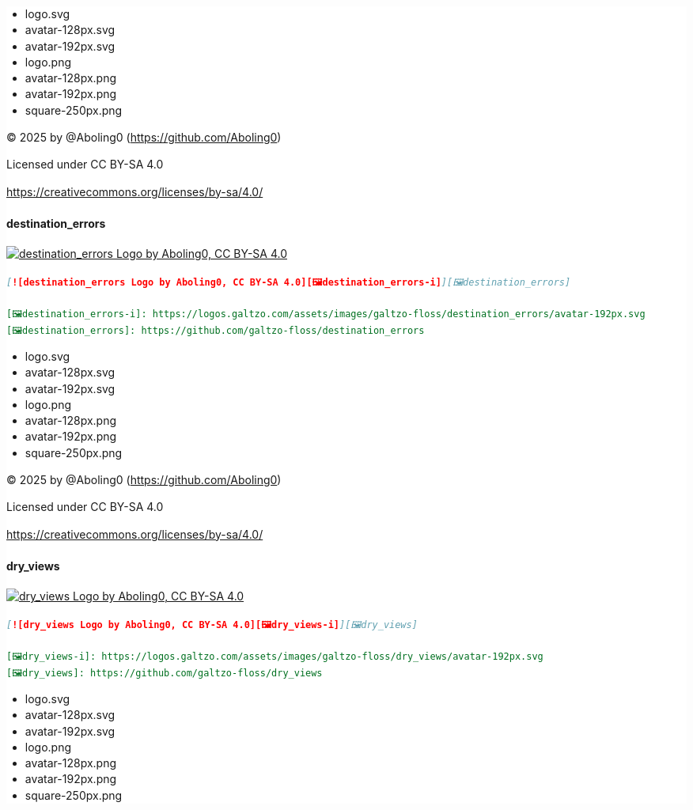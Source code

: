 - logo.svg
- avatar-128px.svg
- avatar-192px.svg
- logo.png
- avatar-128px.png
- avatar-192px.png
- square-250px.png

© 2025 by @Aboling0 (https://github.com/Aboling0)

Licensed under CC BY-SA 4.0

https://creativecommons.org/licenses/by-sa/4.0/

#### destination_errors

[![destination_errors Logo by Aboling0, CC BY-SA 4.0][🖼️destination_errors-i]][🖼️destination_errors]

[🖼️destination_errors-i]: https://logos.galtzo.com/assets/images/galtzo-floss/destination_errors/avatar-192px.svg
[🖼️destination_errors]: https://github.com/galtzo-floss/destination_errors

```markdown
[![destination_errors Logo by Aboling0, CC BY-SA 4.0][🖼️destination_errors-i]][🖼️destination_errors]

[🖼️destination_errors-i]: https://logos.galtzo.com/assets/images/galtzo-floss/destination_errors/avatar-192px.svg
[🖼️destination_errors]: https://github.com/galtzo-floss/destination_errors
```

- logo.svg
- avatar-128px.svg
- avatar-192px.svg
- logo.png
- avatar-128px.png
- avatar-192px.png
- square-250px.png

© 2025 by @Aboling0 (https://github.com/Aboling0)

Licensed under CC BY-SA 4.0

https://creativecommons.org/licenses/by-sa/4.0/

#### dry_views

[![dry_views Logo by Aboling0, CC BY-SA 4.0][🖼️dry_views-i]][🖼️dry_views]

[🖼️dry_views-i]: https://logos.galtzo.com/assets/images/galtzo-floss/dry_views/avatar-192px.svg
[🖼️dry_views]: https://github.com/galtzo-floss/dry_views

```markdown
[![dry_views Logo by Aboling0, CC BY-SA 4.0][🖼️dry_views-i]][🖼️dry_views]

[🖼️dry_views-i]: https://logos.galtzo.com/assets/images/galtzo-floss/dry_views/avatar-192px.svg
[🖼️dry_views]: https://github.com/galtzo-floss/dry_views
```

- logo.svg
- avatar-128px.svg
- avatar-192px.svg
- logo.png
- avatar-128px.png
- avatar-192px.png
- square-250px.png


[🖼️galtzo-i]: https://logos.galtzo.com/assets/images/galtzo-floss/avatar-192px.svg
[🖼️galtzo-discord]: https://discord.gg/3qme4XHNKN
[🖼️logos-i]: https://logos.galtzo.com/assets/images/galtzo-floss/logos/avatar-192px.svg
[🖼️logos]: https://github.com/galtzo-floss/logos
[🖼️galtzo-no-bg-i]: https://logos.galtzo.com/assets/images/galtzo-floss/avatar-192px-no-bg.svg
[🖼️galtzo-blank-i]: https://logos.galtzo.com/assets/images/galtzo-floss/avatar-192px-blank.svg
[🖼️logos]: https://logos.galtzo.com/
[🖼️galtzo-i]: https://logos.galtzo.com/assets/images/galtzo-floss/avatar-192px.svg
[🖼️galtzo-discord]: https://discord.gg/3qme4XHNKN
[🖼️logos-i]: https://logos.galtzo.com/assets/images/galtzo-floss/logos/avatar-192px.svg
[🖼️logos]: https://github.com/galtzo-floss/logos
[🖼️galtzo-no-bg-i]: https://logos.galtzo.com/assets/images/galtzo-floss/avatar-192px-no-bg.svg
[🖼️galtzo-blank-i]: https://logos.galtzo.com/assets/images/galtzo-floss/avatar-192px-blank.svg
[🖼️logos]: https://logos.galtzo.com/
[🖼️appraisal-rb-i]: https://logos.galtzo.com/assets/images/appraisal-rb/avatar-192px.svg
[🖼️appraisal-rb]: https://github.com/appraisal-rb/
[🖼️appraisal-rb-i]: https://logos.galtzo.com/assets/images/appraisal-rb/avatar-192px.svg
[🖼️appraisal-rb]: https://github.com/appraisal-rb/
[🖼️appraisal2-i]: https://logos.galtzo.com/assets/images/appraisal-rb/appraisal2/avatar-192px.svg
[🖼️appraisal2]: https://github.com/appraisal-rb/appraisal2
[🖼️appraisal2-i]: https://logos.galtzo.com/assets/images/appraisal-rb/appraisal2/avatar-192px.svg
[🖼️appraisal2]: https://github.com/appraisal-rb/appraisal2
[🖼️galtzo-i]: https://logos.galtzo.com/assets/images/galtzo-floss/avatar-192px.svg
[🖼️galtzo-discord]: https://discord.gg/3qme4XHNKN
[🖼️galtzo-no-bg-i]: https://logos.galtzo.com/assets/images/galtzo-floss/avatar-192px-no-bg.svg
[🖼️galtzo-blank-i]: https://logos.galtzo.com/assets/images/galtzo-floss/avatar-192px-blank.svg
[🖼️galtzo-floss]: https://github.com/galtzo-floss
[🖼️galtzo-i]: https://logos.galtzo.com/assets/images/galtzo-floss/avatar-192px.svg
[🖼️galtzo-discord]: https://discord.gg/3qme4XHNKN
[🖼️galtzo-no-bg-i]: https://logos.galtzo.com/assets/images/galtzo-floss/avatar-192px-no-bg.svg
[🖼️galtzo-blank-i]: https://logos.galtzo.com/assets/images/galtzo-floss/avatar-192px-blank.svg
[🖼️galtzo-floss]: https://github.com/galtzo-floss
[🖼️active_security-i]: https://logos.galtzo.com/assets/images/galtzo-floss/active_security/avatar-192px.svg
[🖼️active_security]: https://github.com/galtzo-floss/active_security
[🖼️active_security-i]: https://logos.galtzo.com/assets/images/galtzo-floss/active_security/avatar-192px.svg
[🖼️active_security]: https://github.com/galtzo-floss/active_security
[🖼️activerecord-tablefree-i]: https://logos.galtzo.com/assets/images/galtzo-floss/activerecord-tablefree/avatar-192px.svg
[🖼️activerecord-tablefree]: https://github.com/galtzo-floss/activerecord-tablefree
[🖼️activerecord-tablefree-i]: https://logos.galtzo.com/assets/images/galtzo-floss/activerecord-tablefree/avatar-192px.svg
[🖼️activerecord-tablefree]: https://github.com/galtzo-floss/activerecord-tablefree
[🖼️activerecord-transactionable-i]: https://logos.galtzo.com/assets/images/galtzo-floss/activerecord-transactionable/avatar-192px.svg
[🖼️activerecord-transactionable]: https://github.com/galtzo-floss/activerecord-transactionable
[🖼️activerecord-transactionable-i]: https://logos.galtzo.com/assets/images/galtzo-floss/activerecord-transactionable/avatar-192px.svg
[🖼️activerecord-transactionable]: https://github.com/galtzo-floss/activerecord-transactionable
[🖼️activesupport-broadcast_logger-i]: https://logos.galtzo.com/assets/images/galtzo-floss/activesupport-broadcast_logger/avatar-192px.svg
[🖼️activesupport-broadcast_logger]: https://github.com/galtzo-floss/activesupport-broadcast_logger
[🖼️activesupport-broadcast_logger-i]: https://logos.galtzo.com/assets/images/galtzo-floss/activesupport-broadcast_logger/avatar-192px.svg
[🖼️activesupport-broadcast_logger]: https://github.com/galtzo-floss/activesupport-broadcast_logger
[🖼️activesupport-logger-i]: https://logos.galtzo.com/assets/images/galtzo-floss/activesupport-logger/avatar-192px.svg
[🖼️activesupport-logger]: https://github.com/galtzo-floss/activesupport-logger
[🖼️activesupport-logger-i]: https://logos.galtzo.com/assets/images/galtzo-floss/activesupport-logger/avatar-192px.svg
[🖼️activesupport-logger]: https://github.com/galtzo-floss/activesupport-logger
[🖼️activesupport-tagged_logging-i]: https://logos.galtzo.com/assets/images/galtzo-floss/activesupport-tagged_logging/avatar-192px.svg
[🖼️activesupport-tagged_logging]: https://github.com/galtzo-floss/activesupport-tagged_logging
[🖼️activesupport-tagged_logging-i]: https://logos.galtzo.com/assets/images/galtzo-floss/activesupport-tagged_logging/avatar-192px.svg
[🖼️activesupport-tagged_logging]: https://github.com/galtzo-floss/activesupport-tagged_logging
[🖼️anonymous_active_record-i]: https://logos.galtzo.com/assets/images/galtzo-floss/anonymous_active_record/avatar-192px.svg
[🖼️anonymous_active_record]: https://github.com/galtzo-floss/anonymous_active_record
[🖼️anonymous_active_record-i]: https://logos.galtzo.com/assets/images/galtzo-floss/anonymous_active_record/avatar-192px.svg
[🖼️anonymous_active_record]: https://github.com/galtzo-floss/anonymous_active_record
[🖼️awesome_search-i]: https://logos.galtzo.com/assets/images/galtzo-floss/awesome_search/avatar-192px.svg
[🖼️awesome_search]: https://github.com/galtzo-floss/awesome_search
[🖼️awesome_search-i]: https://logos.galtzo.com/assets/images/galtzo-floss/awesome_search/avatar-192px.svg
[🖼️awesome_search]: https://github.com/galtzo-floss/awesome_search
[🖼️capistrano_mailer-i]: https://logos.galtzo.com/assets/images/galtzo-floss/capistrano_mailer/avatar-192px.svg
[🖼️capistrano_mailer]: https://github.com/galtzo-floss/capistrano_mailer
[🖼️capistrano_mailer-i]: https://logos.galtzo.com/assets/images/galtzo-floss/capistrano_mailer/avatar-192px.svg
[🖼️capistrano_mailer]: https://github.com/galtzo-floss/capistrano_mailer
[🖼️celluloid-io-pg-listener-i]: https://logos.galtzo.com/assets/images/galtzo-floss/celluloid-io-pg-listener/avatar-192px.svg
[🖼️celluloid-io-pg-listener]: https://github.com/galtzo-floss/celluloid-io-pg-listener
[🖼️celluloid-io-pg-listener-i]: https://logos.galtzo.com/assets/images/galtzo-floss/celluloid-io-pg-listener/avatar-192px.svg
[🖼️celluloid-io-pg-listener]: https://github.com/galtzo-floss/celluloid-io-pg-listener
[🖼️controller_validator-i]: https://logos.galtzo.com/assets/images/galtzo-floss/controller_validator/avatar-192px.svg
[🖼️controller_validator]: https://github.com/galtzo-floss/controller_validator
[🖼️controller_validator-i]: https://logos.galtzo.com/assets/images/galtzo-floss/controller_validator/avatar-192px.svg
[🖼️controller_validator]: https://github.com/galtzo-floss/controller_validator
[🖼️csv_pirate-i]: https://logos.galtzo.com/assets/images/galtzo-floss/csv_pirate/avatar-192px.svg
[🖼️csv_pirate]: https://github.com/galtzo-floss/csv_pirate
[🖼️csv_pirate-i]: https://logos.galtzo.com/assets/images/galtzo-floss/csv_pirate/avatar-192px.svg
[🖼️csv_pirate]: https://github.com/galtzo-floss/csv_pirate
[🖼️debug_logging-i]: https://logos.galtzo.com/assets/images/galtzo-floss/debug_logging/avatar-192px.svg
[🖼️debug_logging]: https://github.com/galtzo-floss/debug_logging
[🖼️debug_logging-i]: https://logos.galtzo.com/assets/images/galtzo-floss/debug_logging/avatar-192px.svg
[🖼️debug_logging]: https://github.com/galtzo-floss/debug_logging
[🖼️each_in_batches-i]: https://logos.galtzo.com/assets/images/galtzo-floss/each_in_batches/avatar-192px.svg
[🖼️each_in_batches]: https://github.com/galtzo-floss/each_in_batches
[🖼️each_in_batches-i]: https://logos.galtzo.com/assets/images/galtzo-floss/each_in_batches/avatar-192px.svg
[🖼️each_in_batches]: https://github.com/galtzo-floss/each_in_batches
[🖼️flag_shih_tzu-i]: https://logos.galtzo.com/assets/images/galtzo-floss/flag_shih_tzu/avatar-192px.svg
[🖼️flag_shih_tzu]: https://github.com/galtzo-floss/flag_shih_tzu
[🖼️flag_shih_tzu-i]: https://logos.galtzo.com/assets/images/galtzo-floss/flag_shih_tzu/avatar-192px.svg
[🖼️flag_shih_tzu]: https://github.com/galtzo-floss/flag_shih_tzu
[🖼️floss_funding-i]: https://logos.galtzo.com/assets/images/galtzo-floss/floss_funding/avatar-192px.svg
[🖼️floss_funding]: https://github.com/galtzo-floss/floss_funding
[🖼️floss_funding-i]: https://logos.galtzo.com/assets/images/galtzo-floss/floss_funding/avatar-192px.svg
[🖼️floss_funding]: https://github.com/galtzo-floss/floss_funding
[🖼️gem_bench-i]: https://logos.galtzo.com/assets/images/galtzo-floss/gem_bench/avatar-192px.svg
[🖼️gem_bench]: https://github.com/galtzo-floss/gem_bench
[🖼️gem_bench-i]: https://logos.galtzo.com/assets/images/galtzo-floss/gem_bench/avatar-192px.svg
[🖼️gem_bench]: https://github.com/galtzo-floss/gem_bench
[🖼️gitmoji-regex-i]: https://logos.galtzo.com/assets/images/galtzo-floss/gitmoji-regex/avatar-192px.svg
[🖼️gitmoji-regex]: https://github.com/galtzo-floss/gitmoji-regex
[🖼️gitmoji-regex-i]: https://logos.galtzo.com/assets/images/galtzo-floss/gitmoji-regex/avatar-192px.svg
[🖼️gitmoji-regex]: https://github.com/galtzo-floss/gitmoji-regex
[🖼️humorous_log_formatter-i]: https://logos.galtzo.com/assets/images/galtzo-floss/humorous_log_formatter/avatar-192px.svg
[🖼️humorous_log_formatter]: https://github.com/galtzo-floss/humorous_log_formatter
[🖼️humorous_log_formatter-i]: https://logos.galtzo.com/assets/images/galtzo-floss/humorous_log_formatter/avatar-192px.svg
[🖼️humorous_log_formatter]: https://github.com/galtzo-floss/humorous_log_formatter
[🖼️include_with_respect-i]: https://logos.galtzo.com/assets/images/galtzo-floss/include_with_respect/avatar-192px.svg
[🖼️include_with_respect]: https://github.com/galtzo-floss/include_with_respect
[🖼️include_with_respect-i]: https://logos.galtzo.com/assets/images/galtzo-floss/include_with_respect/avatar-192px.svg
[🖼️include_with_respect]: https://github.com/galtzo-floss/include_with_respect
[🖼️json_schemer-fuzz-i]: https://json_schemer-fuzz.galtzo.com/assets/images/galtzo-floss/json_schemer-fuzz/avatar-192px.svg
[🖼️json_schemer-fuzz]: https://github.com/galtzo-floss/json_schemer-fuzz
[🖼️json_schemer-fuzz-i]: https://json_schemer-fuzz.galtzo.com/assets/images/galtzo-floss/json_schemer-fuzz/avatar-192px.svg
[🖼️json_schemer-fuzz]: https://github.com/galtzo-floss/json_schemer-fuzz
[🖼️letter_group-i]: https://letter_group.galtzo.com/assets/images/galtzo-floss/letter_group/avatar-192px.svg
[🖼️letter_group]: https://github.com/galtzo-floss/letter_group
[🖼️letter_group-i]: https://letter_group.galtzo.com/assets/images/galtzo-floss/letter_group/avatar-192px.svg
[🖼️letter_group]: https://github.com/galtzo-floss/letter_group
[🖼️library_tree-i]: https://library_tree.galtzo.com/assets/images/galtzo-floss/library_tree/avatar-192px.svg
[🖼️library_tree]: https://github.com/galtzo-floss/library_tree
[🖼️library_tree-i]: https://library_tree.galtzo.com/assets/images/galtzo-floss/library_tree/avatar-192px.svg
[🖼️library_tree]: https://github.com/galtzo-floss/library_tree
[🖼️logos-i]: https://logos.galtzo.com/assets/images/galtzo-floss/logos/avatar-192px.svg
[🖼️logos]: https://github.com/galtzo-floss/logos
[🖼️logos-i]: https://logos.galtzo.com/assets/images/galtzo-floss/logos/avatar-192px.svg
[🖼️logos]: https://github.com/galtzo-floss/logos
[🖼️month-serializer-i]: https://logos.galtzo.com/assets/images/galtzo-floss/month-serializer/avatar-192px.svg
[🖼️month-serializer]: https://github.com/galtzo-floss/month-serializer
[🖼️month-serializer-i]: https://logos.galtzo.com/assets/images/galtzo-floss/month-serializer/avatar-192px.svg
[🖼️month-serializer]: https://github.com/galtzo-floss/month-serializer
[🖼️pretty_feed-i]: https://logos.galtzo.com/assets/images/galtzo-floss/pretty_feed/avatar-192px.svg
[🖼️pretty_feed]: https://github.com/galtzo-floss/pretty_feed
[🖼️pretty_feed-i]: https://logos.galtzo.com/assets/images/galtzo-floss/pretty_feed/avatar-192px.svg
[🖼️pretty_feed]: https://github.com/galtzo-floss/pretty_feed
[🖼️qfill-i]: https://logos.galtzo.com/assets/images/galtzo-floss/qfill/avatar-192px.svg
[🖼️qfill]: https://github.com/galtzo-floss/qfill
[🖼️qfill-i]: https://logos.galtzo.com/assets/images/galtzo-floss/qfill/avatar-192px.svg
[🖼️qfill]: https://github.com/galtzo-floss/qfill
[🖼️rack-toolbar-i]: https://logos.galtzo.com/assets/images/galtzo-floss/rack-toolbar/avatar-192px.svg
[🖼️rack-toolbar]: https://github.com/galtzo-floss/rack-toolbar
[🖼️rack-toolbar-i]: https://logos.galtzo.com/assets/images/galtzo-floss/rack-toolbar/avatar-192px.svg
[🖼️rack-toolbar]: https://github.com/galtzo-floss/rack-toolbar
[🖼️react-rails-benchmark_renderer-i]: https://logos.galtzo.com/assets/images/galtzo-floss/react-rails-benchmark_renderer/avatar-192px.svg
[🖼️react-rails-benchmark_renderer]: https://github.com/galtzo-floss/react-rails-benchmark_renderer
[🖼️react-rails-benchmark_renderer-i]: https://logos.galtzo.com/assets/images/galtzo-floss/react-rails-benchmark_renderer/avatar-192px.svg
[🖼️react-rails-benchmark_renderer]: https://github.com/galtzo-floss/react-rails-benchmark_renderer
[🖼️require_bench-i]: https://logos.galtzo.com/assets/images/galtzo-floss/require_bench/avatar-192px.svg
[🖼️require_bench]: https://github.com/galtzo-floss/require_bench
[🖼️require_bench-i]: https://logos.galtzo.com/assets/images/galtzo-floss/require_bench/avatar-192px.svg
[🖼️require_bench]: https://github.com/galtzo-floss/require_bench
[🖼️rspec-block_is_expected-i]: https://logos.galtzo.com/assets/images/galtzo-floss/rspec-block_is_expected/avatar-192px.svg
[🖼️rspec-block_is_expected]: https://github.com/galtzo-floss/rspec-block_is_expected
[🖼️rspec-block_is_expected-i]: https://logos.galtzo.com/assets/images/galtzo-floss/rspec-block_is_expected/avatar-192px.svg
[🖼️rspec-block_is_expected]: https://github.com/galtzo-floss/rspec-block_is_expected
[🖼️rspec-pending_for-i]: https://logos.galtzo.com/assets/images/galtzo-floss/rspec-pending_for/avatar-192px.svg
[🖼️rspec-pending_for]: https://github.com/galtzo-floss/rspec-pending_for
[🖼️rspec-pending_for-i]: https://logos.galtzo.com/assets/images/galtzo-floss/rspec-pending_for/avatar-192px.svg
[🖼️rspec-pending_for]: https://github.com/galtzo-floss/rspec-pending_for
[🖼️rspec-stubbed_env-i]: https://logos.galtzo.com/assets/images/galtzo-floss/rspec-stubbed_env/avatar-192px.svg
[🖼️rspec-stubbed_env]: https://github.com/galtzo-floss/rspec-stubbed_env
[🖼️rspec-stubbed_env-i]: https://logos.galtzo.com/assets/images/galtzo-floss/rspec-stubbed_env/avatar-192px.svg
[🖼️rspec-stubbed_env]: https://github.com/galtzo-floss/rspec-stubbed_env
[🖼️sanitize_email-i]: https://logos.galtzo.com/assets/images/galtzo-floss/sanitize_email/avatar-192px.svg
[🖼️sanitize_email]: https://github.com/galtzo-floss/sanitize_email
[🖼️sanitize_email-i]: https://logos.galtzo.com/assets/images/galtzo-floss/sanitize_email/avatar-192px.svg
[🖼️sanitize_email]: https://github.com/galtzo-floss/sanitize_email
[🖼️seed_migration-i]: https://logos.galtzo.com/assets/images/galtzo-floss/seed_migration/avatar-192px.svg
[🖼️seed_migration]: https://github.com/galtzo-floss/seed_migration
[🖼️seed_migration-i]: https://logos.galtzo.com/assets/images/galtzo-floss/seed_migration/avatar-192px.svg
[🖼️seed_migration]: https://github.com/galtzo-floss/seed_migration
[🖼️sequential_file-i]: https://logos.galtzo.com/assets/images/galtzo-floss/sequential_file/avatar-192px.svg
[🖼️sequential_file]: https://github.com/galtzo-floss/sequential_file
[🖼️sequential_file-i]: https://logos.galtzo.com/assets/images/galtzo-floss/sequential_file/avatar-192px.svg
[🖼️sequential_file]: https://github.com/galtzo-floss/sequential_file
[🖼️service_actor-promptable-i]: https://logos.galtzo.com/assets/images/galtzo-floss/service_actor-promptable/avatar-192px.svg
[🖼️service_actor-promptable]: https://github.com/galtzo-floss/service_actor-promptable
[🖼️service_actor-promptable-i]: https://logos.galtzo.com/assets/images/galtzo-floss/service_actor-promptable/avatar-192px.svg
[🖼️service_actor-promptable]: https://github.com/galtzo-floss/service_actor-promptable
[🖼️shields-badge-i]: https://logos.galtzo.com/assets/images/galtzo-floss/shields-badge/avatar-192px.svg
[🖼️shields-badge]: https://github.com/galtzo-floss/shields-badge
[🖼️shields-badge-i]: https://logos.galtzo.com/assets/images/galtzo-floss/shields-badge/avatar-192px.svg
[🖼️shields-badge]: https://github.com/galtzo-floss/shields-badge
[🖼️shiftable-i]: https://logos.galtzo.com/assets/images/galtzo-floss/shiftable/avatar-192px.svg
[🖼️shiftable]: https://github.com/galtzo-floss/shiftable
[🖼️shiftable-i]: https://logos.galtzo.com/assets/images/galtzo-floss/shiftable/avatar-192px.svg
[🖼️shiftable]: https://github.com/galtzo-floss/shiftable
[🖼️silent_stream-i]: https://logos.galtzo.com/assets/images/galtzo-floss/silent_stream/avatar-192px.svg
[🖼️silent_stream]: https://github.com/galtzo-floss/silent_stream
[🖼️silent_stream-i]: https://logos.galtzo.com/assets/images/galtzo-floss/silent_stream/avatar-192px.svg
[🖼️silent_stream]: https://github.com/galtzo-floss/silent_stream
[🖼️simple_column-scopes-i]: https://logos.galtzo.com/assets/images/galtzo-floss/simple_column-scopes/avatar-192px.svg
[🖼️simple_column-scopes]: https://github.com/galtzo-floss/simple_column-scopes
[🖼️simple_column-scopes-i]: https://logos.galtzo.com/assets/images/galtzo-floss/simple_column-scopes/avatar-192px.svg
[🖼️simple_column-scopes]: https://github.com/galtzo-floss/simple_column-scopes
[🖼️spyke-connection_lambda-i]: https://logos.galtzo.com/assets/images/galtzo-floss/spyke-connection_lambda/avatar-192px.svg
[🖼️spyke-connection_lambda]: https://github.com/galtzo-floss/spyke-connection_lambda
[🖼️spyke-connection_lambda-i]: https://logos.galtzo.com/assets/images/galtzo-floss/spyke-connection_lambda/avatar-192px.svg
[🖼️spyke-connection_lambda]: https://github.com/galtzo-floss/spyke-connection_lambda
[🖼️status_tag-i]: https://logos.galtzo.com/assets/images/galtzo-floss/status_tag/avatar-192px.svg
[🖼️status_tag]: https://github.com/galtzo-floss/status_tag
[🖼️status_tag-i]: https://logos.galtzo.com/assets/images/galtzo-floss/status_tag/avatar-192px.svg
[🖼️status_tag]: https://github.com/galtzo-floss/status_tag
[🖼️stone_checksums-i]: https://logos.galtzo.com/assets/images/galtzo-floss/stone_checksums/avatar-192px.svg
[🖼️stone_checksums]: https://github.com/galtzo-floss/stone_checksums
[🖼️stone_checksums-i]: https://logos.galtzo.com/assets/images/galtzo-floss/stone_checksums/avatar-192px.svg
[🖼️stone_checksums]: https://github.com/galtzo-floss/stone_checksums
[🖼️strict_states-i]: https://logos.galtzo.com/assets/images/galtzo-floss/strict_states/avatar-192px.svg
[🖼️strict_states]: https://github.com/galtzo-floss/strict_states
[🖼️strict_states-i]: https://logos.galtzo.com/assets/images/galtzo-floss/strict_states/avatar-192px.svg
[🖼️strict_states]: https://github.com/galtzo-floss/strict_states
[🖼️timecop-rspec-i]: https://logos.galtzo.com/assets/images/galtzo-floss/timecop-rspec/avatar-192px.svg
[🖼️timecop-rspec]: https://github.com/galtzo-floss/timecop-rspec
[🖼️timecop-rspec-i]: https://logos.galtzo.com/assets/images/galtzo-floss/timecop-rspec/avatar-192px.svg
[🖼️timecop-rspec]: https://github.com/galtzo-floss/timecop-rspec
[🖼️gitmoji-i]: https://logos.galtzo.com/assets/images/gitmoji/avatar-120px.png
[🖼️gitmoji]: https://github.com/carloscuesta/gitmoji
[🖼️gitmoji-i]: https://logos.galtzo.com/assets/images/gitmoji/avatar-120px.png
[🖼️gitmoji]: https://github.com/carloscuesta/gitmoji
[🖼️kettle-rb-i]: https://logos.galtzo.com/assets/images/kettle-rb/avatar-192px.svg
[🖼️kettle-rb]: https://github.com/kettle-rb/
[🖼️kettle-rb-i]: https://logos.galtzo.com/assets/images/kettle-rb/avatar-192px.svg
[🖼️kettle-rb]: https://github.com/kettle-rb/
[🖼️kettle-dev-i]: https://logos.galtzo.com/assets/images/kettle-rb/kettle-dev/avatar-192px.svg
[🖼️kettle-dev]: https://github.com/kettle-rb/kettle-dev
[🖼️kettle-dev-i]: https://logos.galtzo.com/assets/images/kettle-rb/kettle-dev/avatar-192px.svg
[🖼️kettle-dev]: https://github.com/kettle-rb/kettle-dev
[🖼️kettle-test-i]: https://logos.galtzo.com/assets/images/kettle-rb/kettle-test/avatar-192px.svg
[🖼️kettle-test]: https://github.com/kettle-rb/kettle-test
[🖼️kettle-test-i]: https://logos.galtzo.com/assets/images/kettle-rb/kettle-test/avatar-192px.svg
[🖼️kettle-test]: https://github.com/kettle-rb/kettle-test
[🖼️kettle-soup-cover-i]: https://logos.galtzo.com/assets/images/kettle-rb/kettle-soup-cover/avatar-192px.svg
[🖼️kettle-soup-cover]: https://github.com/kettle-rb/kettle-soup-cover
[🖼️kettle-soup-cover-i]: https://logos.galtzo.com/assets/images/kettle-rb/kettle-soup-cover/avatar-192px.svg
[🖼️kettle-soup-cover]: https://github.com/kettle-rb/kettle-soup-cover
[🖼️kettle-wash-i]: https://logos.galtzo.com/assets/images/kettle-rb/kettle-wash/avatar-192px.svg
[🖼️kettle-wash]: https://github.com/kettle-rb/kettle-wash
[🖼️kettle-wash-i]: https://logos.galtzo.com/assets/images/kettle-rb/kettle-wash/avatar-192px.svg
[🖼️kettle-wash]: https://github.com/kettle-rb/kettle-wash
[🖼️oauth-i]: https://logos.galtzo.com/assets/images/oauth/avatar-192px.svg
[🖼️oauth]: https://oauth.net/
[🖼️oauth-i]: https://logos.galtzo.com/assets/images/oauth/avatar-192px.svg
[🖼️oauth]: https://oauth.net/
[🖼️oauth2-i]: https://logos.galtzo.com/assets/images/oauth/oauth2/avatar-192px.svg
[🖼️oauth2]: https://oauth.net/
[🖼️oauth2-i]: https://logos.galtzo.com/assets/images/oauth/oauth2/avatar-192px.svg
[🖼️oauth2]: https://oauth.net/
[🖼️omniauth-i]: https://logos.galtzo.com/assets/images/omniauth/avatar-182px.png
[🖼️omniauth]: https://github.com/omniauth/
[🖼️omniauth-i]: https://logos.galtzo.com/assets/images/omniauth/avatar-182px.png
[🖼️omniauth]: https://github.com/omniauth
[🖼️regex-i]: https://logos.galtzo.com/assets/images/regex/avatar-120px.png
[🖼️regex]: https://rubular.com/
[🖼️regex-i]: https://logos.galtzo.com/assets/images/regex/avatar-120px.png
[🖼️regex]: https://rubular.com/
[🖼️rspec-i]: https://logos.galtzo.com/assets/images/rspec/avatar-192px.svg
[🖼️rspec]: https://github.com/rspec
[🖼️rspec-i]: https://logos.galtzo.com/assets/images/rspec/avatar-192px.svg
[🖼️rspec]: https://github.com/rspec
[🖼️rubocop-lts-org-i]: https://logos.galtzo.com/assets/images/rubocop-lts/avatar-192px.svg
[🖼️rubocop-lts-org]: https://github.com/rubocop-lts
[🖼️rubocop-lts-org-i]: https://logos.galtzo.com/assets/images/rubocop-lts/avatar-192px.svg
[🖼️rubocop-lts-org]: https://github.com/rubocop-lts
[🖼️rubocop-lts-i]: https://logos.galtzo.com/assets/images/rubocop-lts/rubocop-lts/avatar-192px.svg
[🖼️rubocop-lts]: https://github.com/rubocop-lts/rubocop-lts
[🖼️rubocop-lts-i]: https://logos.galtzo.com/assets/images/rubocop-lts/rubocop-lts/avatar-192px.svg
[🖼️rubocop-lts]: https://github.com/rubocop-lts/rubocop-lts
[🖼️ruby-lang-i]: https://logos.galtzo.com/assets/images/ruby-lang/avatar-192px.svg
[🖼️ruby-lang]: https://www.ruby-lang.org/
[🖼️ruby-lang-i]: https://logos.galtzo.com/assets/images/ruby-lang/avatar-192px.svg
[🖼️ruby-lang]: https://www.ruby-lang.org/
[🖼️ruby-openid-i]: https://logos.galtzo.com/assets/images/ruby-openid/avatar-192px.svg
[🖼️ruby-openid-blank-i]: https://logos.galtzo.com/assets/images/ruby-openid/avatar-192px-blank.svg
[🖼️ruby-openid]: https://github.com/ruby-openid/
[🖼️ruby-openid-i]: https://logos.galtzo.com/assets/images/ruby-openid/avatar-192px.svg
[🖼️ruby-openid-blank-i]: https://logos.galtzo.com/assets/images/ruby-openid/avatar-192px-blank.svg
[🖼️ruby-openid]: https://github.com/ruby-openid
[⛳liberapay-img]: https://img.shields.io/liberapay/goal/pboling.svg?logo=liberapay
[⛳liberapay]: https://liberapay.com/pboling/donate
[🖇sponsor-img]: https://img.shields.io/badge/Sponsor_Me!-pboling.svg?style=social&logo=github
[🖇sponsor]: https://github.com/sponsors/pboling
[🖇polar-img]: https://img.shields.io/badge/polar-donate-yellow.svg
[🖇polar]: https://polar.sh/pboling
[🖇kofi-img]: https://img.shields.io/badge/a_more_different_coffee-✓-yellow.svg
[🖇kofi]: https://ko-fi.com/O5O86SNP4
[🖇patreon-img]: https://img.shields.io/badge/patreon-donate-yellow.svg
[🖇patreon]: https://patreon.com/galtzo
[🖇buyme-small-img]: https://img.shields.io/badge/buy_me_a_coffee-✓-yellow.svg?style=flat
[🖇buyme-img]: https://img.buymeacoffee.com/button-api/?text=Buy%20me%20a%20latte&emoji=&slug=pboling&button_colour=FFDD00&font_colour=000000&font_family=Cookie&outline_colour=000000&coffee_colour=ffffff
[🖇buyme]: https://www.buymeacoffee.com/pboling
[✉️discord-invite]: https://discord.gg/3qme4XHNKN
[✉️discord-invite-img]: https://img.shields.io/discord/1373797679469170758?style=for-the-badge
[🚂bdfl-blog]: http://www.railsbling.com/tags/logos
[🚂bdfl-blog-img]: https://img.shields.io/badge/blog-railsbling-0093D0.svg?style=for-the-badge&logo=rubyonrails&logoColor=orange
[🚂bdfl-contact]: http://www.railsbling.com/contact
[🚂bdfl-contact-img]: https://img.shields.io/badge/Contact-Maintainer-0093D0.svg?style=flat&logo=rubyonrails&logoColor=red
[💖🖇linkedin]: http://www.linkedin.com/in/peterboling
[💖🖇linkedin-img]: https://img.shields.io/badge/PeterBoling-LinkedIn-0B66C2?style=flat&logo=newjapanprowrestling
[💖✌️wellfound]: https://angel.co/u/peter-boling
[💖✌️wellfound-img]: https://img.shields.io/badge/peter--boling-orange?style=flat&logo=wellfound
[💖💲crunchbase]: https://www.crunchbase.com/person/peter-boling
[💖💲crunchbase-img]: https://img.shields.io/badge/peter--boling-purple?style=flat&logo=crunchbase
[💖🐘ruby-mast]: https://ruby.social/@galtzo
[💖🐘ruby-mast-img]: https://img.shields.io/mastodon/follow/109447111526622197?domain=https%3A%2F%2Fruby.social&style=flat&logo=mastodon&label=Ruby%20%40galtzo
[💖🦋bluesky]: https://bsky.app/profile/galtzo.com
[💖🦋bluesky-img]: https://img.shields.io/badge/@galtzo.com-0285FF?style=flat&logo=bluesky&logoColor=white
[💖🌳linktree]: https://linktr.ee/galtzo
[💖🌳linktree-img]: https://img.shields.io/badge/galtzo-purple?style=flat&logo=linktree
[💖💁🏼‍♂️devto]: https://dev.to/galtzo
[💖💁🏼‍♂️devto-img]: https://img.shields.io/badge/dev.to-0A0A0A?style=flat&logo=devdotto&logoColor=white
[💖💁🏼‍♂️aboutme]: https://about.me/peter.boling
[💖💁🏼‍♂️aboutme-img]: https://img.shields.io/badge/about.me-0A0A0A?style=flat&logo=aboutme&logoColor=white
[💖🧊berg]: https://codeberg.org/pboling
[💖🐙hub]: https://github.org/pboling
[💖🛖hut]: https://sr.ht/~galtzo/
[💖🧪lab]: https://gitlab.com/pboling
[👨🏼‍🏫expsup-upwork]: https://www.upwork.com/freelancers/~014942e9b056abdf86?mp_source=share
[👨🏼‍🏫expsup-upwork-img]: https://img.shields.io/badge/UpWork-13544E?style=for-the-badge&logo=Upwork&logoColor=white
[👨🏼‍🏫expsup-codementor]: https://www.codementor.io/peterboling?utm_source=github&utm_medium=button&utm_term=peterboling&utm_campaign=github
[👨🏼‍🏫expsup-codementor-img]: https://img.shields.io/badge/CodeMentor-Get_Help-1abc9c?style=for-the-badge&logo=CodeMentor&logoColor=white
[💁🏼‍♂️peterboling]: http://www.peterboling.com
[🚂railsbling]: http://www.railsbling.com
[📜docs-head-rd-img]: https://img.shields.io/badge/YARD_on_Galtzo.com-HEAD-943CD2?style=for-the-badge&logo=readthedocs&logoColor=white
[🚎13-🔒️-wf]: https://github.com/galtzo-floss/logos/actions/workflows/deps_locked.yml
[🚎13-🔒️-wfi]: https://github.com/galtzo-floss/logos/actions/workflows/deps_locked.yml/badge.svg
[🤝gh-issues]: https://github.com/galtzo-floss/logos/issues
[🤝gh-pulls]: https://github.com/galtzo-floss/logos/pulls
[🤝contributing]: CONTRIBUTING.md
[🖐contrib-rocks]: https://contrib.rocks
[🖐contributors]: https://github.com/galtzo-floss/logos/graphs/contributors
[🖐contributors-img]: https://contrib.rocks/image?repo=galtzo-floss/logos
[🚎contributors-gl]: https://gitlab.com/galtzo-floss/logos/-/graphs/main
[🪇conduct]: CODE_OF_CONDUCT.md
[🪇conduct-img]: https://img.shields.io/badge/Contributor_Covenant-2.1-259D6C.svg
[📄copyright-notice-explainer]: https://opensource.stackexchange.com/questions/5778/why-do-licenses-such-as-the-mit-license-specify-a-single-year
[📄license]: LICENSE.txt
[📄license-ref]: https://opensource.org/licenses/MIT
[📄license-img]: https://img.shields.io/badge/License-MIT-259D6C.svg
[📄ilo-declaration]: https://www.ilo.org/declaration/lang--en/index.htm
[📄ilo-declaration-img]: https://img.shields.io/badge/ILO_Fundamental_Principles-✓-259D6C.svg?style=flat
[🚎yard-head]: https://logos.galtzo.com